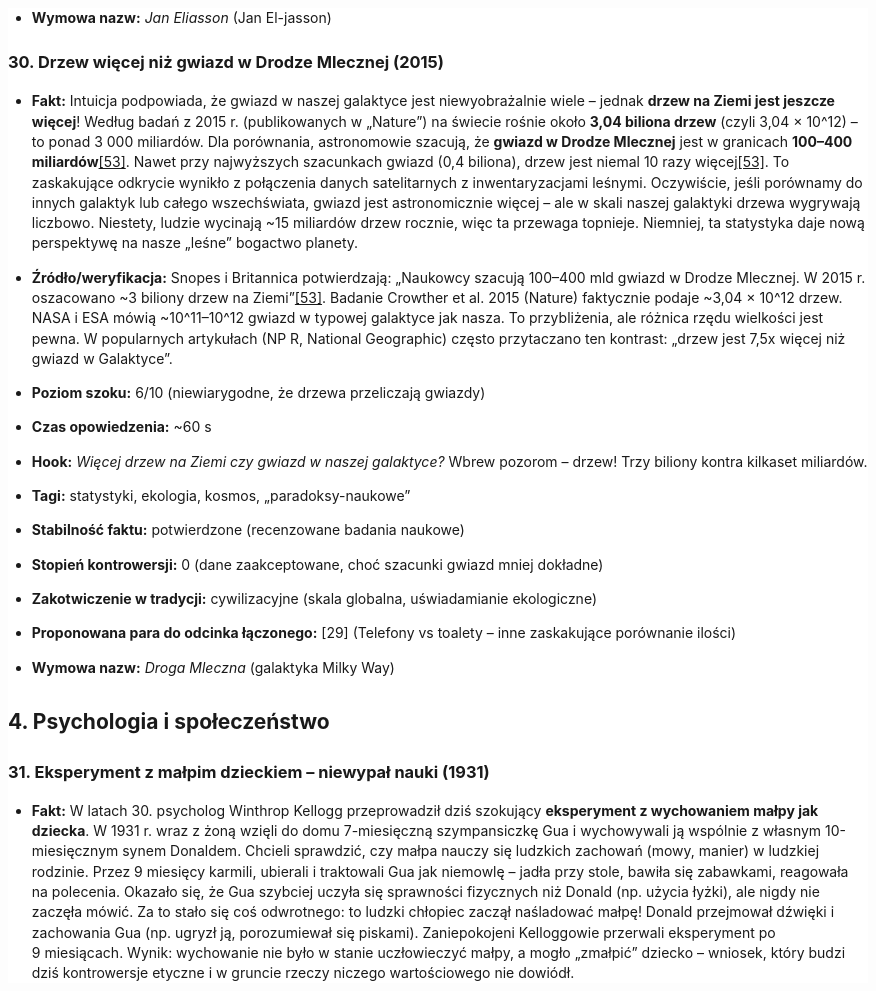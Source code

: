 * **Wymowa nazw:** *Jan Eliasson* (Jan El-jasson)

### 30\. Drzew więcej niż gwiazd w Drodze Mlecznej (2015)

* **Fakt:** Intuicja podpowiada, że gwiazd w naszej galaktyce jest niewyobrażalnie wiele – jednak **drzew na Ziemi jest jeszcze więcej**\! Według badań z 2015 r. (publikowanych w „Nature”) na świecie rośnie około **3,04 biliona drzew** (czyli 3,04 × 10^12) – to ponad 3 000 miliardów. Dla porównania, astronomowie szacują, że **gwiazd w Drodze Mlecznej** jest w granicach **100–400 miliardów**[\[53\]](https://www.britannica.com/one-good-fact/which-is-more-trees-on-earth-or-stars-in-our-galaxy#:~:text=NASA%20estimates%20that%20there%20are,three%20trillion%20trees%20on%20Earth). Nawet przy najwyższych szacunkach gwiazd (0,4 biliona), drzew jest niemal 10 razy więcej[\[53\]](https://www.britannica.com/one-good-fact/which-is-more-trees-on-earth-or-stars-in-our-galaxy#:~:text=NASA%20estimates%20that%20there%20are,three%20trillion%20trees%20on%20Earth). To zaskakujące odkrycie wynikło z połączenia danych satelitarnych z inwentaryzacjami leśnymi. Oczywiście, jeśli porównamy do innych galaktyk lub całego wszechświata, gwiazd jest astronomicznie więcej – ale w skali naszej galaktyki drzewa wygrywają liczbowo. Niestety, ludzie wycinają \~15 miliardów drzew rocznie, więc ta przewaga topnieje. Niemniej, ta statystyka daje nową perspektywę na nasze „leśne” bogactwo planety.

* **Źródło/weryfikacja:** Snopes i Britannica potwierdzają: „Naukowcy szacują 100–400 mld gwiazd w Drodze Mlecznej. W 2015 r. oszacowano \~3 biliony drzew na Ziemi”[\[53\]](https://www.britannica.com/one-good-fact/which-is-more-trees-on-earth-or-stars-in-our-galaxy#:~:text=NASA%20estimates%20that%20there%20are,three%20trillion%20trees%20on%20Earth). Badanie Crowther et al. 2015 (Nature) faktycznie podaje \~3,04 × 10^12 drzew. NASA i ESA mówią \~10^11–10^12 gwiazd w typowej galaktyce jak nasza. To przybliżenia, ale różnica rzędu wielkości jest pewna. W popularnych artykułach (NP R, National Geographic) często przytaczano ten kontrast: „drzew jest 7,5x więcej niż gwiazd w Galaktyce”.

* **Poziom szoku:** 6/10 (niewiarygodne, że drzewa przeliczają gwiazdy)

* **Czas opowiedzenia:** \~60 s

* **Hook:** *Więcej drzew na Ziemi czy gwiazd w naszej galaktyce?* Wbrew pozorom – drzew\! Trzy biliony kontra kilkaset miliardów.

* **Tagi:** statystyki, ekologia, kosmos, „paradoksy-naukowe”

* **Stabilność faktu:** potwierdzone (recenzowane badania naukowe)

* **Stopień kontrowersji:** 0 (dane zaakceptowane, choć szacunki gwiazd mniej dokładne)

* **Zakotwiczenie w tradycji:** cywilizacyjne (skala globalna, uświadamianie ekologiczne)

* **Proponowana para do odcinka łączonego:** \[29\] (Telefony vs toalety – inne zaskakujące porównanie ilości)

* **Wymowa nazw:** *Droga Mleczna* (galaktyka Milky Way)

## 4\. Psychologia i społeczeństwo

### 31\. Eksperyment z małpim dzieckiem – niewypał nauki (1931)

* **Fakt:** W latach 30\. psycholog Winthrop Kellogg przeprowadził dziś szokujący **eksperyment z wychowaniem małpy jak dziecka**. W 1931 r. wraz z żoną wzięli do domu 7-miesięczną szympansiczkę Gua i wychowywali ją wspólnie z własnym 10-miesięcznym synem Donaldem. Chcieli sprawdzić, czy małpa nauczy się ludzkich zachowań (mowy, manier) w ludzkiej rodzinie. Przez 9 miesięcy karmili, ubierali i traktowali Gua jak niemowlę – jadła przy stole, bawiła się zabawkami, reagowała na polecenia. Okazało się, że Gua szybciej uczyła się sprawności fizycznych niż Donald (np. użycia łyżki), ale nigdy nie zaczęła mówić. Za to stało się coś odwrotnego: to ludzki chłopiec zaczął naśladować małpę\! Donald przejmował dźwięki i zachowania Gua (np. ugryzł ją, porozumiewał się piskami). Zaniepokojeni Kelloggowie przerwali eksperyment po 9 miesiącach. Wynik: wychowanie nie było w stanie uczłowieczyć małpy, a mogło „zmałpić” dziecko – wniosek, który budzi dziś kontrowersje etyczne i w gruncie rzeczy niczego wartościowego nie dowiódł.
